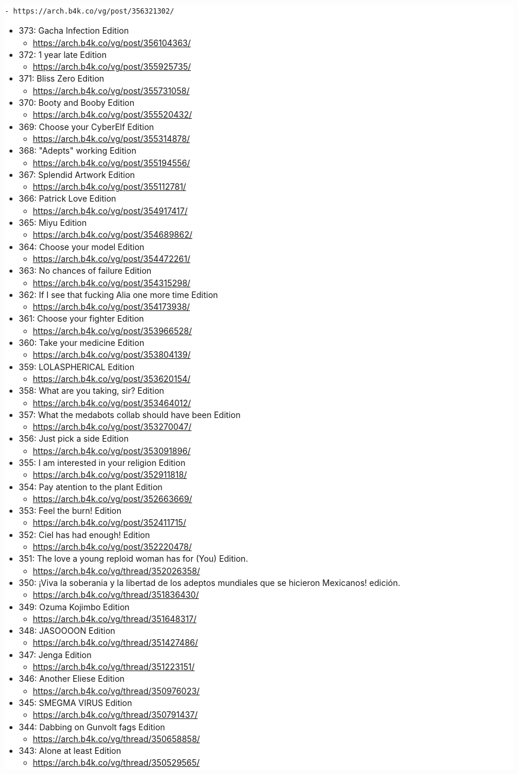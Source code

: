 	- https://arch.b4k.co/vg/post/356321302/
- 373: Gacha Infection Edition
	- https://arch.b4k.co/vg/post/356104363/
- 372: 1 year late Edition
	- https://arch.b4k.co/vg/post/355925735/
- 371: Bliss Zero Edition
	- https://arch.b4k.co/vg/post/355731058/
- 370: Booty and Booby Edition
	- https://arch.b4k.co/vg/post/355520432/
- 369: Choose your CyberElf Edition
	- https://arch.b4k.co/vg/post/355314878/
- 368: "Adepts" working Edition
	- https://arch.b4k.co/vg/post/355194556/
- 367: Splendid Artwork Edition
	- https://arch.b4k.co/vg/post/355112781/
- 366: Patrick Love Edition
	- https://arch.b4k.co/vg/post/354917417/
- 365: Miyu Edition
	- https://arch.b4k.co/vg/post/354689862/
- 364: Choose your model Edition
	- https://arch.b4k.co/vg/post/354472261/
- 363: No chances of failure Edition
	- https://arch.b4k.co/vg/post/354315298/
- 362: If I see that fucking Alia one more time Edition
	- https://arch.b4k.co/vg/post/354173938/
- 361: Choose your fighter Edition
	- https://arch.b4k.co/vg/post/353966528/
- 360: Take your medicine Edition
	- https://arch.b4k.co/vg/post/353804139/
- 359: LOLASPHERICAL Edition
	- https://arch.b4k.co/vg/post/353620154/
- 358: What are you taking, sir? Edition
	- https://arch.b4k.co/vg/post/353464012/
- 357: What the medabots collab should have been Edition
	- https://arch.b4k.co/vg/post/353270047/
- 356: Just pick a side Edition
	- https://arch.b4k.co/vg/post/353091896/
- 355: I am interested in your religion Edition
	- https://arch.b4k.co/vg/post/352911818/
- 354: Pay atention to the plant Edition
	- https://arch.b4k.co/vg/post/352663669/
- 353: Feel the burn! Edition
	- https://arch.b4k.co/vg/post/352411715/
- 352: Ciel has had enough! Edition
	- https://arch.b4k.co/vg/post/352220478/
- 351: The love a young reploid woman has for (You) Edition.
	- https://arch.b4k.co/vg/thread/352026358/
- 350: ¡Viva la soberania y la libertad de los adeptos mundiales que se hicieron Mexicanos! edición.
	- https://arch.b4k.co/vg/thread/351836430/
- 349: Ozuma Kojimbo Edition
	- https://arch.b4k.co/vg/thread/351648317/
- 348: JASOOOON Edition
	- https://arch.b4k.co/vg/thread/351427486/
- 347: Jenga Edition
	- https://arch.b4k.co/vg/thread/351223151/
- 346: Another Eliese Edition
	- https://arch.b4k.co/vg/thread/350976023/
- 345: SMEGMA VIRUS Edition
	- https://arch.b4k.co/vg/thread/350791437/
- 344: Dabbing on Gunvolt fags Edition
	- https://arch.b4k.co/vg/thread/350658858/
- 343: Alone at least Edition
	- https://arch.b4k.co/vg/thread/350529565/